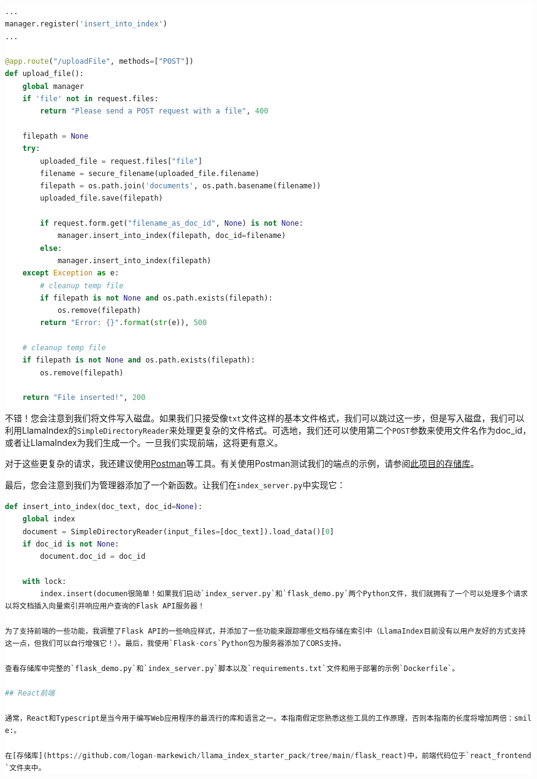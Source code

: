 ```python
...
manager.register('insert_into_index')
...

@app.route("/uploadFile", methods=["POST"])
def upload_file():
    global manager
    if 'file' not in request.files:
        return "Please send a POST request with a file", 400

    filepath = None
    try:
        uploaded_file = request.files["file"]
        filename = secure_filename(uploaded_file.filename)
        filepath = os.path.join('documents', os.path.basename(filename))
        uploaded_file.save(filepath)

        if request.form.get("filename_as_doc_id", None) is not None:
            manager.insert_into_index(filepath, doc_id=filename)
        else:
            manager.insert_into_index(filepath)
    except Exception as e:
        # cleanup temp file
        if filepath is not None and os.path.exists(filepath):
            os.remove(filepath)
        return "Error: {}".format(str(e)), 500

    # cleanup temp file
    if filepath is not None and os.path.exists(filepath):
        os.remove(filepath)

    return "File inserted!", 200
```

不错！您会注意到我们将文件写入磁盘。如果我们只接受像`txt`文件这样的基本文件格式，我们可以跳过这一步，但是写入磁盘，我们可以利用LlamaIndex的`SimpleDirectoryReader`来处理更复杂的文件格式。可选地，我们还可以使用第二个`POST`参数来使用文件名作为doc_id，或者让LlamaIndex为我们生成一个。一旦我们实现前端，这将更有意义。

对于这些更复杂的请求，我还建议使用[Postman](https://www.postman.com/downloads/?utm_source=postman-home)等工具。有关使用Postman测试我们的端点的示例，请参阅[此项目的存储库](https://github.com/logan-markewich/llama_index_starter_pack/tree/main/flask_react/postman_examples)。

最后，您会注意到我们为管理器添加了一个新函数。让我们在`index_server.py`中实现它：

```python
def insert_into_index(doc_text, doc_id=None):
    global index
    document = SimpleDirectoryReader(input_files=[doc_text]).load_data()[0]
    if doc_id is not None:
        document.doc_id = doc_id

    with lock:
        index.insert(documen很简单！如果我们启动`index_server.py`和`flask_demo.py`两个Python文件，我们就拥有了一个可以处理多个请求以将文档插入向量索引并响应用户查询的Flask API服务器！

为了支持前端的一些功能，我调整了Flask API的一些响应样式，并添加了一些功能来跟踪哪些文档存储在索引中（LlamaIndex目前没有以用户友好的方式支持这一点，但我们可以自行增强它！）。最后，我使用`Flask-cors`Python包为服务器添加了CORS支持。

查看存储库中完整的`flask_demo.py`和`index_server.py`脚本以及`requirements.txt`文件和用于部署的示例`Dockerfile`。

## React前端

通常，React和Typescript是当今用于编写Web应用程序的最流行的库和语言之一。本指南假定您熟悉这些工具的工作原理，否则本指南的长度将增加两倍：smile:。

在[存储库](https://github.com/logan-markewich/llama_index_starter_pack/tree/main/flask_react)中，前端代码位于`react_frontend`文件夹中。
```